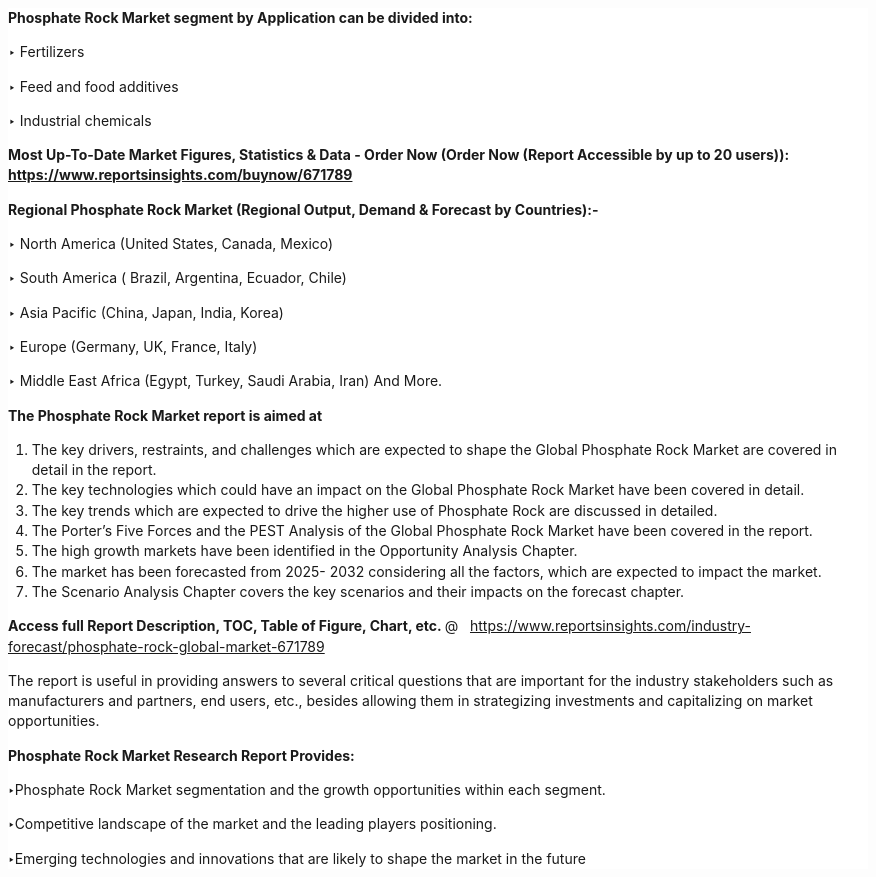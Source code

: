 <strong>Phosphate Rock Market segment by Application can be divided into:</strong>

‣ Fertilizers

‣ Feed and food additives

‣ Industrial chemicals

<strong>Most Up-To-Date Market Figures, Statistics & Data - Order Now (Order Now (Report Accessible by up to 20 users)): <a href=https://www.reportsinsights.com/buynow/671789>https://www.reportsinsights.com/buynow/671789</a></strong>

<strong>Regional Phosphate Rock Market (Regional Output, Demand &amp; Forecast by Countries):-</strong>

‣ North America (United States, Canada, Mexico)

‣ South America ( Brazil, Argentina, Ecuador, Chile)

‣ Asia Pacific (China, Japan, India, Korea)

‣ Europe (Germany, UK, France, Italy)

‣ Middle East Africa (Egypt, Turkey, Saudi Arabia, Iran) And More.

<strong>The Phosphate Rock Market report is aimed at</strong>
<ol>
  <li>The key drivers, restraints, and challenges which are expected to shape the Global Phosphate Rock Market are covered in detail in the report.</li>
  <li>The key technologies which could have an impact on the Global Phosphate Rock Market have been covered in detail.</li>
  <li>The key trends which are expected to drive the higher use of Phosphate Rock are discussed in detailed.</li>
  <li>The Porter’s Five Forces and the PEST Analysis of the Global Phosphate Rock Market have been covered in the report.</li>
  <li>The high growth markets have been identified in the Opportunity Analysis Chapter.</li>
  <li>The market has been forecasted from 2025- 2032 considering all the factors, which are expected to impact the market.</li>
  <li>The Scenario Analysis Chapter covers the key scenarios and their impacts on the forecast chapter.</li>
</ol>
<strong>Access full Report Description, TOC, Table of Figure, Chart, etc. </strong>@   <a href=https://www.reportsinsights.com/industry-forecast/phosphate-rock-global-market-671789>https://www.reportsinsights.com/industry-forecast/phosphate-rock-global-market-671789</a>

The report is useful in providing answers to several critical questions that are important for the industry stakeholders such as manufacturers and partners, end users, etc., besides allowing them in strategizing investments and capitalizing on market opportunities.

<strong>Phosphate Rock Market Research Report Provides:</strong>

<strong>‣</strong>Phosphate Rock Market segmentation and the growth opportunities within each segment.

<strong>‣</strong>Competitive landscape of the market and the leading players positioning.

<strong>‣</strong>Emerging technologies and innovations that are likely to shape the market in the future

